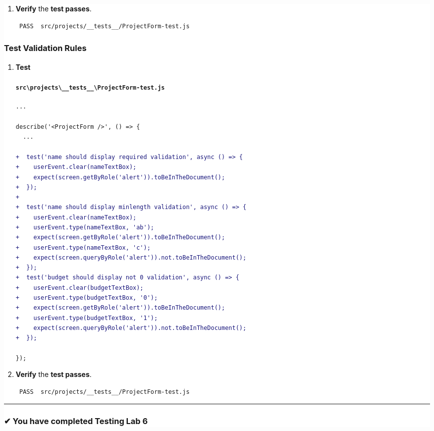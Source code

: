 1. **Verify** the **test passes**.

   ```shell
    PASS  src/projects/__tests__/ProjectForm-test.js
   ```

### Test Validation Rules

1. **Test**

   #### `src\projects\__tests__\ProjectForm-test.js`

   ```diff
   ...

   describe('<ProjectForm />', () => {
     ...

   +  test('name should display required validation', async () => {
   +    userEvent.clear(nameTextBox);
   +    expect(screen.getByRole('alert')).toBeInTheDocument();
   +  });
   +
   +  test('name should display minlength validation', async () => {
   +    userEvent.clear(nameTextBox);
   +    userEvent.type(nameTextBox, 'ab');
   +    expect(screen.getByRole('alert')).toBeInTheDocument();
   +    userEvent.type(nameTextBox, 'c');
   +    expect(screen.queryByRole('alert')).not.toBeInTheDocument();
   +  });
   +  test('budget should display not 0 validation', async () => {
   +    userEvent.clear(budgetTextBox);
   +    userEvent.type(budgetTextBox, '0');
   +    expect(screen.getByRole('alert')).toBeInTheDocument();
   +    userEvent.type(budgetTextBox, '1');
   +    expect(screen.queryByRole('alert')).not.toBeInTheDocument();
   +  });

   });

   ```

1. **Verify** the **test passes**.

   ```shell
    PASS  src/projects/__tests__/ProjectForm-test.js
   ```

---

### &#10004; You have completed Testing Lab 6
